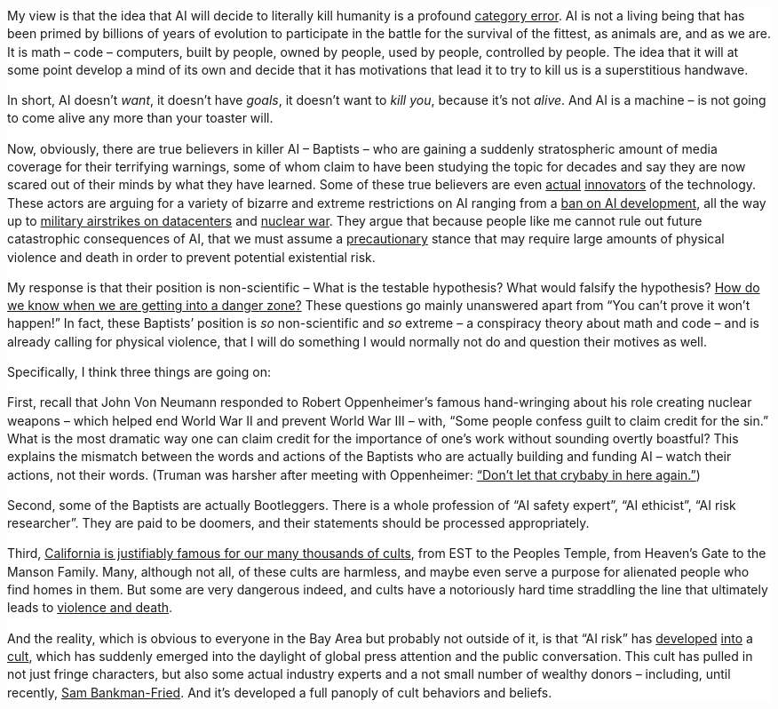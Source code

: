 My view is that the idea that AI will decide to literally kill humanity is a profound [category error](https://en.wikipedia.org/wiki/Category_mistake). AI is not a living being that has been primed by billions of years of evolution to participate in the battle for the survival of the fittest, as animals are, and as we are. It is math – code – computers, built by people, owned by people, used by people, controlled by people. The idea that it will at some point develop a mind of its own and decide that it has motivations that lead it to try to kill us is a superstitious handwave.

In short, AI doesn’t *want*, it doesn’t have *goals*, it doesn’t want to *kill you*, because it’s not *alive*. And AI is a machine – is not going to come alive any more than your toaster will.

Now, obviously, there are true believers in killer AI – Baptists – who are gaining a suddenly stratospheric amount of media coverage for their terrifying warnings, some of whom claim to have been studying the topic for decades and say they are now scared out of their minds by what they have learned. Some of these true believers are even [actual](https://www.nytimes.com/2023/05/01/technology/ai-google-chatbot-engineer-quits-hinton.html) [innovators](https://www.bbc.com/news/technology-65760449) of the technology. These actors are arguing for a variety of bizarre and extreme restrictions on AI ranging from a [ban on AI development](https://www.nytimes.com/2023/03/29/technology/ai-artificial-intelligence-musk-risks.html), all the way up to [military airstrikes on datacenters](https://time.com/6266923/ai-eliezer-yudkowsky-open-letter-not-enough/) and [nuclear war](https://mishtalk.com/economics/to-stop-ai-lunatics-are-willing-to-risk-a-global-nuclear-war). They argue that because people like me cannot rule out future catastrophic consequences of AI, that we must assume a [precautionary](https://en.wikipedia.org/wiki/Precautionary_principle) stance that may require large amounts of physical violence and death in order to prevent potential existential risk.

My response is that their position is non-scientific – What is the testable hypothesis? What would falsify the hypothesis? [How do we know when we are getting into a danger zone?](https://twitter.com/aidangomezzz/status/1651053357719535622?s=46&t=Oa_2uNFzXdquihp6LY7u1Q) These questions go mainly unanswered apart from “You can’t prove it won’t happen!” In fact, these Baptists’ position is *so* non-scientific and *so* extreme – a conspiracy theory about math and code – and is already calling for physical violence, that I will do something I would normally not do and question their motives as well.

Specifically, I think three things are going on:

First, recall that John Von Neumann responded to Robert Oppenheimer’s famous hand-wringing about his role creating nuclear weapons – which helped end World War II and prevent World War III – with, “Some people confess guilt to claim credit for the sin.” What is the most dramatic way one can claim credit for the importance of one’s work without sounding overtly boastful? This explains the mismatch between the words and actions of the Baptists who are actually building and funding AI – watch their actions, not their words. (Truman was harsher after meeting with Oppenheimer: [“Don’t let that crybaby in here again.”](https://www.lrb.co.uk/the-paper/v22/n17/steven-shapin/don-t-let-that-crybaby-in-here-again))

Second, some of the Baptists are actually Bootleggers. There is a whole profession of “AI safety expert”, “AI ethicist”, “AI risk researcher”. They are paid to be doomers, and their statements should be processed appropriately.

Third, [California is justifiably famous for our many thousands of cults](https://www.vanityfair.com/hollywood/2020/09/california-cults-nxivm-the-vow), from EST to the Peoples Temple, from Heaven’s Gate to the Manson Family. Many, although not all, of these cults are harmless, and maybe even serve a purpose for alienated people who find homes in them. But some are very dangerous indeed, and cults have a notoriously hard time straddling the line that ultimately leads to [violence and death](https://en.wikipedia.org/wiki/Peoples_Temple#Mass_murder/suicide_at_Jonestown,_Guyana).

And the reality, which is obvious to everyone in the Bay Area but probably not outside of it, is that “AI risk” has [developed](https://studio.ribbonfarm.com/p/the-priest-in-the-arena) [into](https://twitter.com/QiaochuYuan/status/1542767419394912256) a [cult](https://www.lesswrong.com/posts/MnFqyPLqbiKL8nSR7/my-experience-at-and-around-miri-and-cfar-inspired-by-zoe), which has suddenly emerged into the daylight of global press attention and the public conversation. This cult has pulled in not just fringe characters, but also some actual industry experts and a not small number of wealthy donors – including, until recently, [Sam Bankman-Fried](https://fortune.com/2022/11/15/sam-bankman-fried-ftx-collapse-a-i-safety-research-effective-altruism-debacle/). And it’s developed a full panoply of cult behaviors and beliefs.
